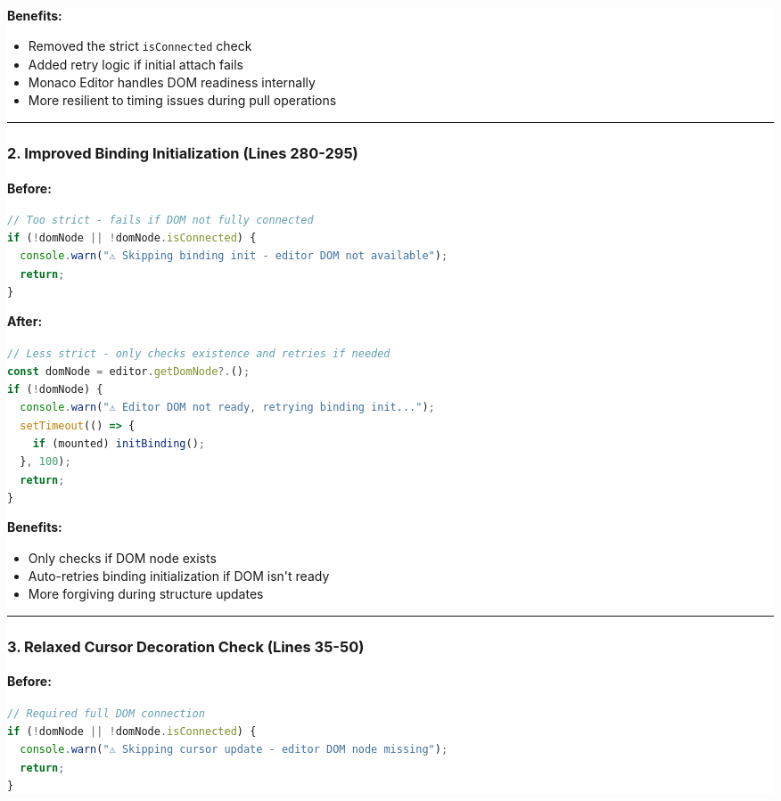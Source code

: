 ```typescript
```

**Benefits:**

- Removed the strict `isConnected` check
- Added retry logic if initial attach fails
- Monaco Editor handles DOM readiness internally
- More resilient to timing issues during pull operations

---

### 2. **Improved Binding Initialization** (Lines 280-295)

**Before:**

```typescript
// Too strict - fails if DOM not fully connected
if (!domNode || !domNode.isConnected) {
  console.warn("⚠️ Skipping binding init - editor DOM not available");
  return;
}
```

**After:**

```typescript
// Less strict - only checks existence and retries if needed
const domNode = editor.getDomNode?.();
if (!domNode) {
  console.warn("⚠️ Editor DOM not ready, retrying binding init...");
  setTimeout(() => {
    if (mounted) initBinding();
  }, 100);
  return;
}
```

**Benefits:**

- Only checks if DOM node exists
- Auto-retries binding initialization if DOM isn't ready
- More forgiving during structure updates

---

### 3. **Relaxed Cursor Decoration Check** (Lines 35-50)

**Before:**

```typescript
// Required full DOM connection
if (!domNode || !domNode.isConnected) {
  console.warn("⚠️ Skipping cursor update - editor DOM node missing");
  return;
}
```
